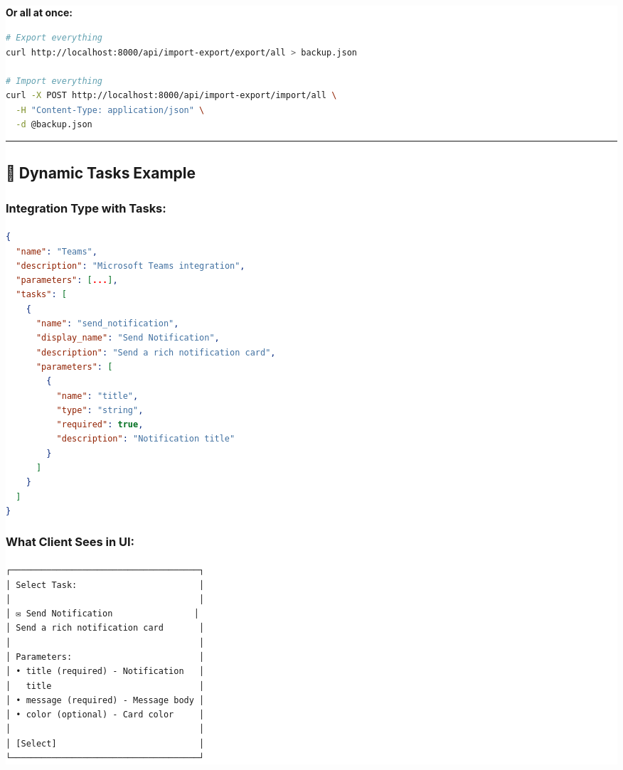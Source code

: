 **Or all at once:**
```bash
# Export everything
curl http://localhost:8000/api/import-export/export/all > backup.json

# Import everything
curl -X POST http://localhost:8000/api/import-export/import/all \
  -H "Content-Type: application/json" \
  -d @backup.json
```

---

## 🎨 Dynamic Tasks Example

### Integration Type with Tasks:
```json
{
  "name": "Teams",
  "description": "Microsoft Teams integration",
  "parameters": [...],
  "tasks": [
    {
      "name": "send_notification",
      "display_name": "Send Notification",
      "description": "Send a rich notification card",
      "parameters": [
        {
          "name": "title",
          "type": "string",
          "required": true,
          "description": "Notification title"
        }
      ]
    }
  ]
}
```

### What Client Sees in UI:
```
┌─────────────────────────────────────┐
│ Select Task:                        │
│                                     │
│ ✉️ Send Notification                │
│ Send a rich notification card       │
│                                     │
│ Parameters:                         │
│ • title (required) - Notification   │
│   title                             │
│ • message (required) - Message body │
│ • color (optional) - Card color     │
│                                     │
│ [Select]                            │
└─────────────────────────────────────┘
```
